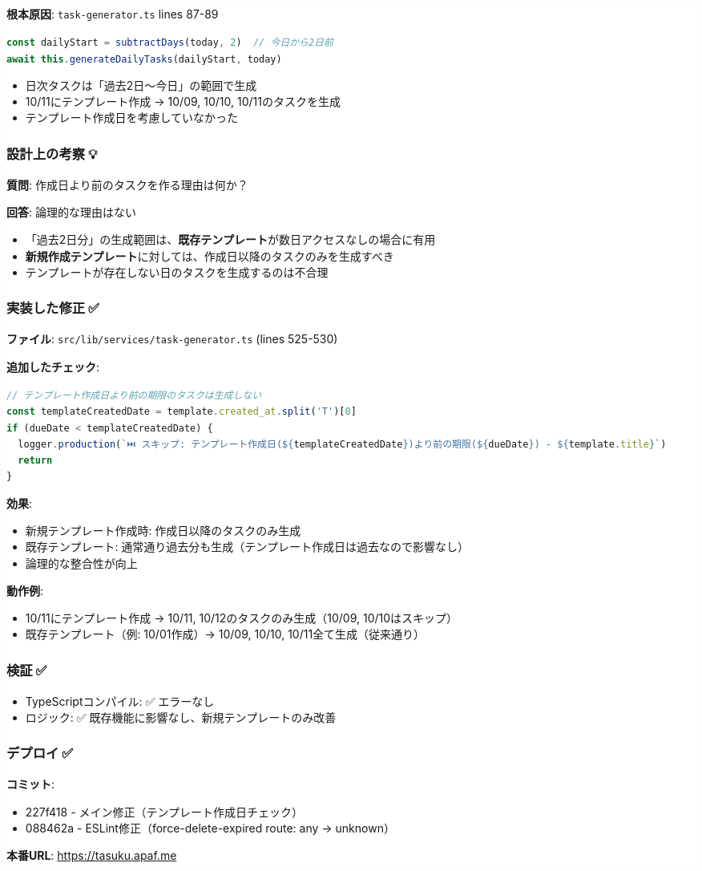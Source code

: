 **根本原因**: `task-generator.ts` lines 87-89
```typescript
const dailyStart = subtractDays(today, 2)  // 今日から2日前
await this.generateDailyTasks(dailyStart, today)
```
- 日次タスクは「過去2日〜今日」の範囲で生成
- 10/11にテンプレート作成 → 10/09, 10/10, 10/11のタスクを生成
- テンプレート作成日を考慮していなかった

### 設計上の考察 💡

**質問**: 作成日より前のタスクを作る理由は何か？

**回答**: 論理的な理由はない
- 「過去2日分」の生成範囲は、**既存テンプレート**が数日アクセスなしの場合に有用
- **新規作成テンプレート**に対しては、作成日以降のタスクのみを生成すべき
- テンプレートが存在しない日のタスクを生成するのは不合理

### 実装した修正 ✅

**ファイル**: `src/lib/services/task-generator.ts` (lines 525-530)

**追加したチェック**:
```typescript
// テンプレート作成日より前の期限のタスクは生成しない
const templateCreatedDate = template.created_at.split('T')[0]
if (dueDate < templateCreatedDate) {
  logger.production(`⏭️ スキップ: テンプレート作成日(${templateCreatedDate})より前の期限(${dueDate}) - ${template.title}`)
  return
}
```

**効果**:
- 新規テンプレート作成時: 作成日以降のタスクのみ生成
- 既存テンプレート: 通常通り過去分も生成（テンプレート作成日は過去なので影響なし）
- 論理的な整合性が向上

**動作例**:
- 10/11にテンプレート作成 → 10/11, 10/12のタスクのみ生成（10/09, 10/10はスキップ）
- 既存テンプレート（例: 10/01作成）→ 10/09, 10/10, 10/11全て生成（従来通り）

### 検証 ✅

- TypeScriptコンパイル: ✅ エラーなし
- ロジック: ✅ 既存機能に影響なし、新規テンプレートのみ改善

### デプロイ ✅

**コミット**:
- 227f418 - メイン修正（テンプレート作成日チェック）
- 088462a - ESLint修正（force-delete-expired route: any → unknown）

**本番URL**: https://tasuku.apaf.me

